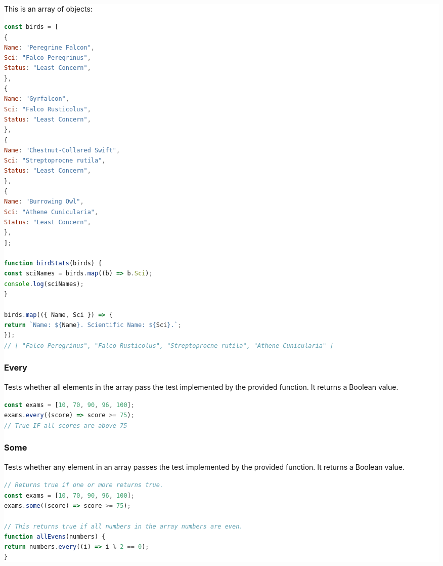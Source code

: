 This is an array of objects:

```js
const birds = [
{
Name: "Peregrine Falcon",
Sci: "Falco Peregrinus",
Status: "Least Concern",
},
{
Name: "Gyrfalcon",
Sci: "Falco Rusticolus",
Status: "Least Concern",
},
{
Name: "Chestnut-Collared Swift",
Sci: "Streptoprocne rutila",
Status: "Least Concern",
},
{
Name: "Burrowing Owl",
Sci: "Athene Cunicularia",
Status: "Least Concern",
},
];

function birdStats(birds) {
const sciNames = birds.map((b) => b.Sci);
console.log(sciNames);
}

birds.map(({ Name, Sci }) => {
return `Name: ${Name}. Scientific Name: ${Sci}.`;
});
// [ "Falco Peregrinus", "Falco Rusticolus", "Streptoprocne rutila", "Athene Cunicularia" ]
```

### Every

Tests whether all elements in the array pass the test implemented by the provided function. It returns a Boolean value.

```js
const exams = [10, 70, 90, 96, 100];
exams.every((score) => score >= 75);
// True IF all scores are above 75
```

### Some

Tests whether any element in an array passes the test implemented by the provided function. It returns a Boolean value.

```js
// Returns true if one or more returns true.
const exams = [10, 70, 90, 96, 100];
exams.some((score) => score >= 75);

// This returns true if all numbers in the array numbers are even.
function allEvens(numbers) {
return numbers.every((i) => i % 2 == 0);
}
```
